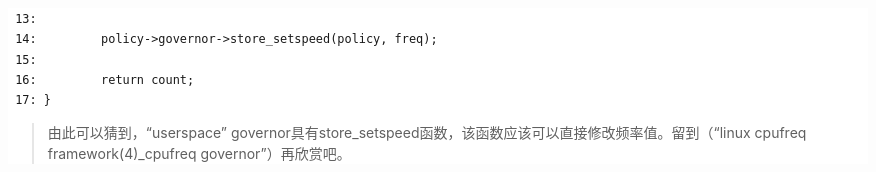 ```
 13: 
 14:         policy->governor->store_setspeed(policy, freq);
 15: 
 16:         return count;
 17: }
```

> 由此可以猜到，“userspace” governor具有store_setspeed函数，该函数应该可以直接修改频率值。留到（“linux cpufreq framework(4)_cpufreq governor”）再欣赏吧。